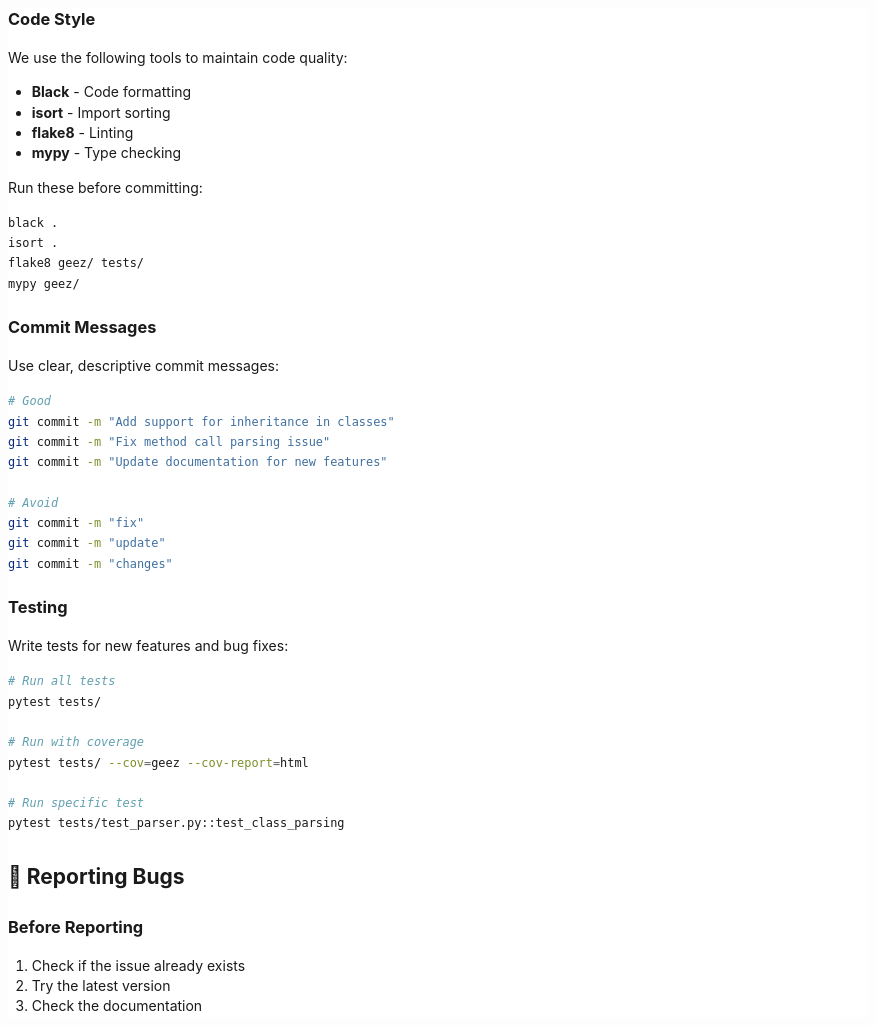 ### Code Style

We use the following tools to maintain code quality:

- **Black** - Code formatting
- **isort** - Import sorting
- **flake8** - Linting
- **mypy** - Type checking

Run these before committing:
```bash
black .
isort .
flake8 geez/ tests/
mypy geez/
```

### Commit Messages

Use clear, descriptive commit messages:

```bash
# Good
git commit -m "Add support for inheritance in classes"
git commit -m "Fix method call parsing issue"
git commit -m "Update documentation for new features"

# Avoid
git commit -m "fix"
git commit -m "update"
git commit -m "changes"
```

### Testing

Write tests for new features and bug fixes:

```bash
# Run all tests
pytest tests/

# Run with coverage
pytest tests/ --cov=geez --cov-report=html

# Run specific test
pytest tests/test_parser.py::test_class_parsing
```

## 🐛 Reporting Bugs

### Before Reporting
1. Check if the issue already exists
2. Try the latest version
3. Check the documentation
